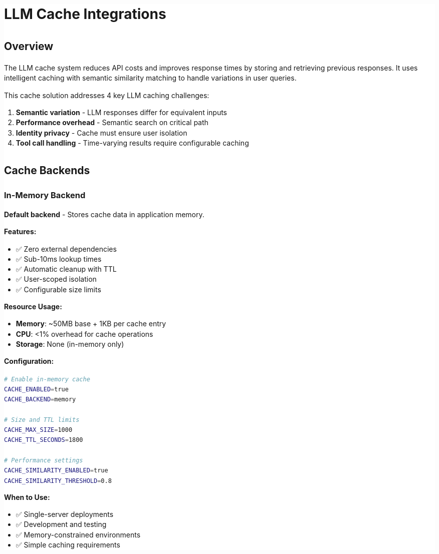 # LLM Cache Integrations

## Overview

The LLM cache system reduces API costs and improves response times by storing and retrieving previous responses. It uses intelligent caching with semantic similarity matching to handle variations in user queries.

This cache solution addresses 4 key LLM caching challenges:
1. **Semantic variation** - LLM responses differ for equivalent inputs
2. **Performance overhead** - Semantic search on critical path
3. **Identity privacy** - Cache must ensure user isolation
4. **Tool call handling** - Time-varying results require configurable caching

## Cache Backends

### In-Memory Backend

**Default backend** - Stores cache data in application memory.

**Features:**
- ✅ Zero external dependencies
- ✅ Sub-10ms lookup times
- ✅ Automatic cleanup with TTL
- ✅ User-scoped isolation
- ✅ Configurable size limits

**Resource Usage:**
- **Memory**: ~50MB base + 1KB per cache entry
- **CPU**: <1% overhead for cache operations
- **Storage**: None (in-memory only)

**Configuration:**
```bash
# Enable in-memory cache
CACHE_ENABLED=true
CACHE_BACKEND=memory

# Size and TTL limits
CACHE_MAX_SIZE=1000
CACHE_TTL_SECONDS=1800

# Performance settings
CACHE_SIMILARITY_ENABLED=true
CACHE_SIMILARITY_THRESHOLD=0.8
```

**When to Use:**
- ✅ Single-server deployments
- ✅ Development and testing
- ✅ Memory-constrained environments
- ✅ Simple caching requirements
